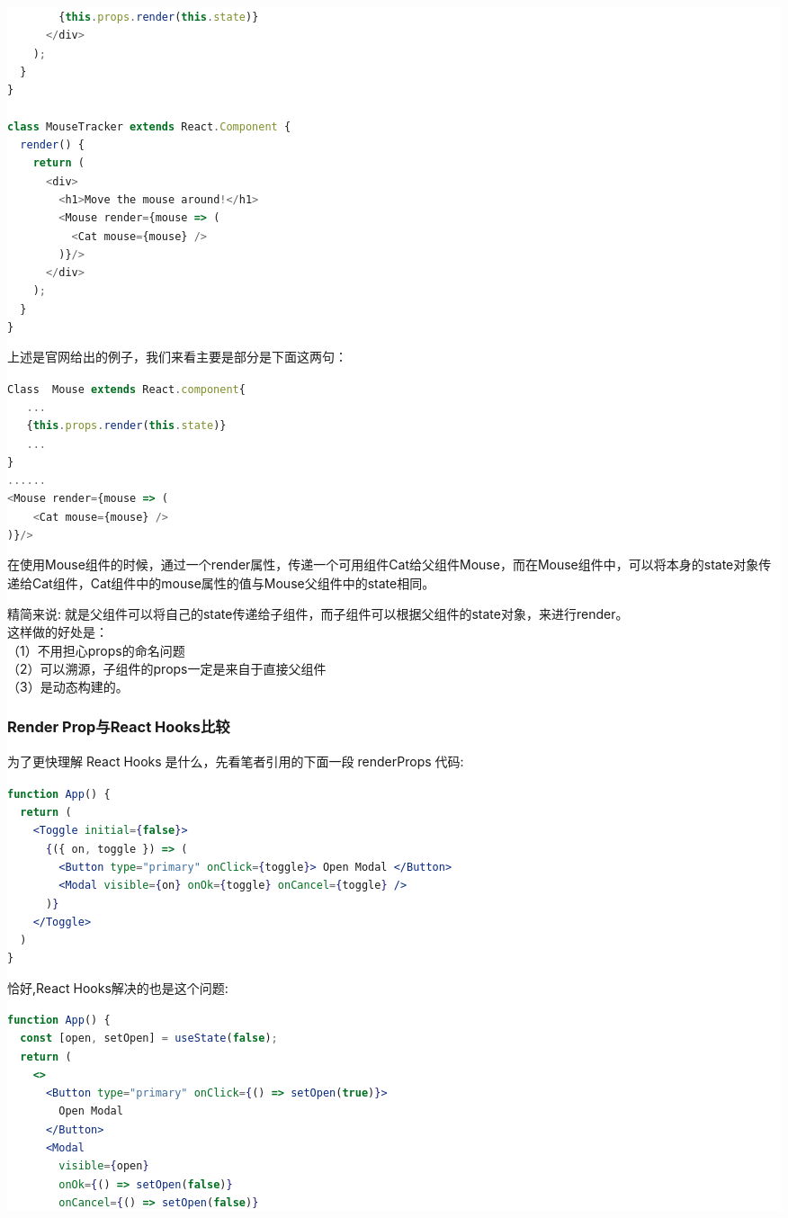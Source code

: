 ```javascript
        {this.props.render(this.state)}
      </div>
    );
  }
}

class MouseTracker extends React.Component {
  render() {
    return (
      <div>
        <h1>Move the mouse around!</h1>
        <Mouse render={mouse => (
          <Cat mouse={mouse} />
        )}/>
      </div>
    );
  }
}
```
上述是官网给出的例子，我们来看主要是部分是下面这两句：
```javascript
Class  Mouse extends React.component{
   ...
   {this.props.render(this.state)}
   ...
}
......
<Mouse render={mouse => (
    <Cat mouse={mouse} />
)}/>
```
在使用Mouse组件的时候，通过一个render属性，传递一个可用组件Cat给父组件Mouse，而在Mouse组件中，可以将本身的state对象传递给Cat组件，Cat组件中的mouse属性的值与Mouse父组件中的state相同。

精简来说: 就是父组件可以将自己的state传递给子组件，而子组件可以根据父组件的state对象，来进行render。
<br />这样做的好处是：<br />（1）不用担心props的命名问题<br />（2）可以溯源，子组件的props一定是来自于直接父组件<br />（3）是动态构建的。

### Render Prop与React Hooks比较
为了更快理解 React Hooks 是什么，先看笔者引用的下面一段 renderProps 代码:
```jsx
function App() {
  return (
    <Toggle initial={false}>
      {({ on, toggle }) => (
        <Button type="primary" onClick={toggle}> Open Modal </Button>
        <Modal visible={on} onOk={toggle} onCancel={toggle} />
      )}
    </Toggle>
  )
}
```
恰好,React Hooks解决的也是这个问题:
```jsx
function App() {
  const [open, setOpen] = useState(false);
  return (
    <>
      <Button type="primary" onClick={() => setOpen(true)}>
        Open Modal
      </Button>
      <Modal
        visible={open}
        onOk={() => setOpen(false)}
        onCancel={() => setOpen(false)}
```